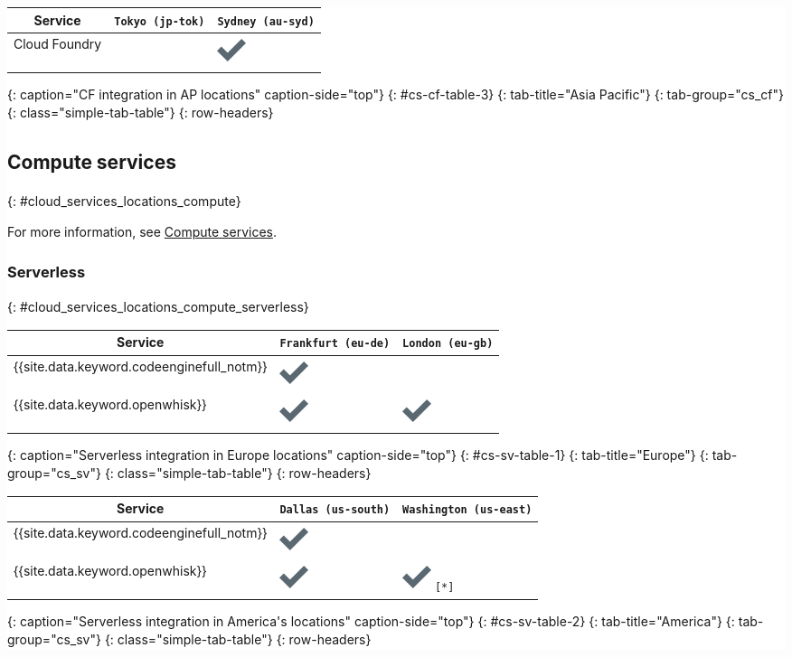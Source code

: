 | Service                                        | `Tokyo (jp-tok)` | `Sydney (au-syd)`          |
|------------------------------------------------|------------------|----------------------------|
| Cloud Foundry                                  |                  | ![Checkmark icon](../images/checkmark-icon.svg) |      
{: caption="CF integration in AP locations" caption-side="top"}
{: #cs-cf-table-3}
{: tab-title="Asia Pacific"}
{: tab-group="cs_cf"}
{: class="simple-tab-table"}
{: row-headers}


## Compute services
{: #cloud_services_locations_compute}

For more information, see [Compute services](/docs/cloud-infrastructure?topic=cloud-infrastructure-compute).

### Serverless
{: #cloud_services_locations_compute_serverless}

| Service                                                       | `Frankfurt (eu-de)` | `London (eu-gb)` |
|---------------------------------------------------------------|---------------------|------------------|
| {{site.data.keyword.codeenginefull_notm}}                | ![Checkmark icon](../images/checkmark-icon.svg) |    |
| {{site.data.keyword.openwhisk}}          | ![Checkmark icon](../images/checkmark-icon.svg) | ![Checkmark icon](../images/checkmark-icon.svg)  |          
{: caption="Serverless integration in Europe locations" caption-side="top"}
{: #cs-sv-table-1}
{: tab-title="Europe"}
{: tab-group="cs_sv"}
{: class="simple-tab-table"}
{: row-headers}

| Service                                        | `Dallas (us-south)` | `Washington (us-east)`             |
|------------------------------------------------|---------------------|------------------------------------|
| {{site.data.keyword.codeenginefull_notm}}                | ![Checkmark icon](../images/checkmark-icon.svg) |    |
| {{site.data.keyword.openwhisk}}        | ![Checkmark icon](../images/checkmark-icon.svg)   | ![Checkmark icon](../images/checkmark-icon.svg) `[*]` |          
{: caption="Serverless integration in America's locations" caption-side="top"}
{: #cs-sv-table-2}
{: tab-title="America"}
{: tab-group="cs_sv"}
{: class="simple-tab-table"}
{: row-headers}
